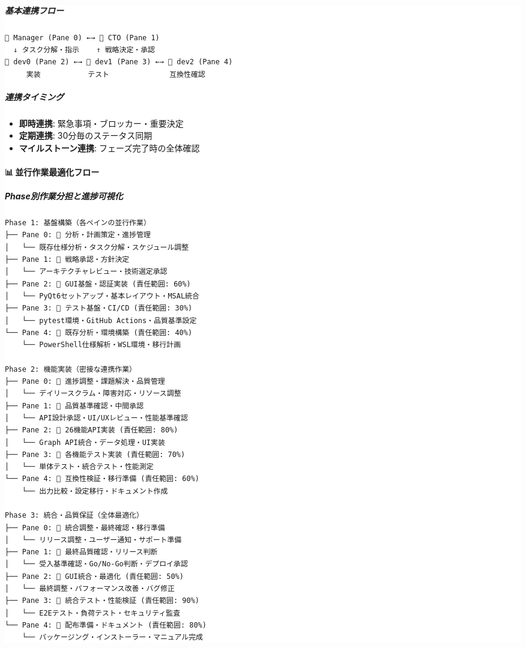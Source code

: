 ##### 基本連携フロー
```
👔 Manager (Pane 0) ←→ 👑 CTO (Pane 1)
  ↓ タスク分解・指示    ↑ 戦略決定・承認
🐍 dev0 (Pane 2) ←→ 🧪 dev1 (Pane 3) ←→ 🔄 dev2 (Pane 4)
     実装           テスト              互換性確認
```

##### 連携タイミング
- **即時連携**: 緊急事項・ブロッカー・重要決定
- **定期連携**: 30分毎のステータス同期
- **マイルストーン連携**: フェーズ完了時の全体確認

#### 📊 並行作業最適化フロー

##### Phase別作業分担と進捗可視化
```
Phase 1: 基盤構築（各ペインの並行作業）
├── Pane 0: 👔 分析・計画策定・進捗管理
│   └── 既存仕様分析・タスク分解・スケジュール調整
├── Pane 1: 👑 戦略承認・方針決定
│   └── アーキテクチャレビュー・技術選定承認
├── Pane 2: 🐍 GUI基盤・認証実装 (責任範囲: 60%)
│   └── PyQt6セットアップ・基本レイアウト・MSAL統合
├── Pane 3: 🧪 テスト基盤・CI/CD (責任範囲: 30%)
│   └── pytest環境・GitHub Actions・品質基準設定
└── Pane 4: 🔄 既存分析・環境構築 (責任範囲: 40%)
    └── PowerShell仕様解析・WSL環境・移行計画

Phase 2: 機能実装（密接な連携作業）
├── Pane 0: 👔 進捗調整・課題解決・品質管理
│   └── デイリースクラム・障害対応・リソース調整
├── Pane 1: 👑 品質基準確認・中間承認
│   └── API設計承認・UI/UXレビュー・性能基準確認
├── Pane 2: 🐍 26機能API実装 (責任範囲: 80%)
│   └── Graph API統合・データ処理・UI実装
├── Pane 3: 🧪 各機能テスト実装 (責任範囲: 70%)
│   └── 単体テスト・統合テスト・性能測定
└── Pane 4: 🔄 互換性検証・移行準備 (責任範囲: 60%)
    └── 出力比較・設定移行・ドキュメント作成

Phase 3: 統合・品質保証（全体最適化）
├── Pane 0: 👔 統合調整・最終確認・移行準備
│   └── リリース調整・ユーザー通知・サポート準備
├── Pane 1: 👑 最終品質確認・リリース判断
│   └── 受入基準確認・Go/No-Go判断・デプロイ承認
├── Pane 2: 🐍 GUI統合・最適化 (責任範囲: 50%)
│   └── 最終調整・パフォーマンス改善・バグ修正
├── Pane 3: 🧪 統合テスト・性能検証 (責任範囲: 90%)
│   └── E2Eテスト・負荷テスト・セキュリティ監査
└── Pane 4: 🔄 配布準備・ドキュメント (責任範囲: 80%)
    └── パッケージング・インストーラー・マニュアル完成
```
